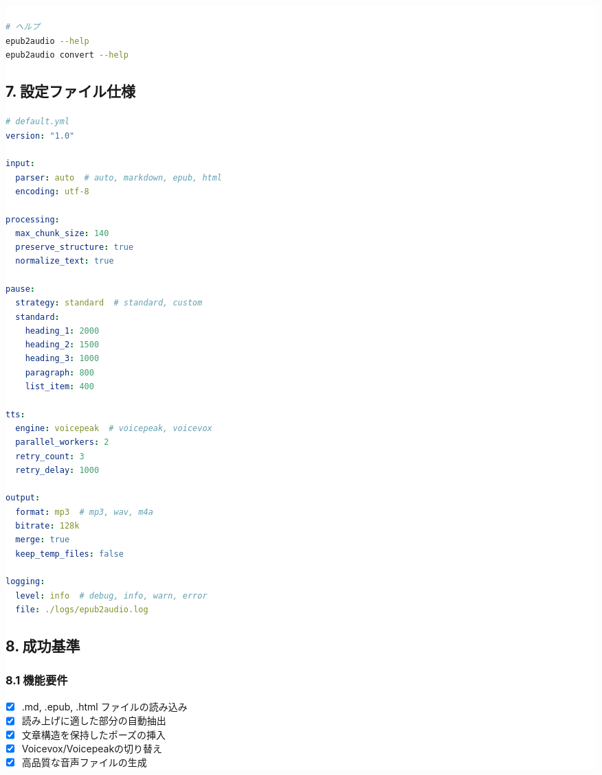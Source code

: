 ```bash

# ヘルプ
epub2audio --help
epub2audio convert --help
```

## 7. 設定ファイル仕様

```yaml
# default.yml
version: "1.0"

input:
  parser: auto  # auto, markdown, epub, html
  encoding: utf-8
  
processing:
  max_chunk_size: 140
  preserve_structure: true
  normalize_text: true
  
pause:
  strategy: standard  # standard, custom
  standard:
    heading_1: 2000
    heading_2: 1500
    heading_3: 1000
    paragraph: 800
    list_item: 400
    
tts:
  engine: voicepeak  # voicepeak, voicevox
  parallel_workers: 2
  retry_count: 3
  retry_delay: 1000
  
output:
  format: mp3  # mp3, wav, m4a
  bitrate: 128k
  merge: true
  keep_temp_files: false
  
logging:
  level: info  # debug, info, warn, error
  file: ./logs/epub2audio.log
```

## 8. 成功基準

### 8.1 機能要件
- [x] .md, .epub, .html ファイルの読み込み
- [x] 読み上げに適した部分の自動抽出
- [x] 文章構造を保持したポーズの挿入
- [x] Voicevox/Voicepeakの切り替え
- [x] 高品質な音声ファイルの生成
